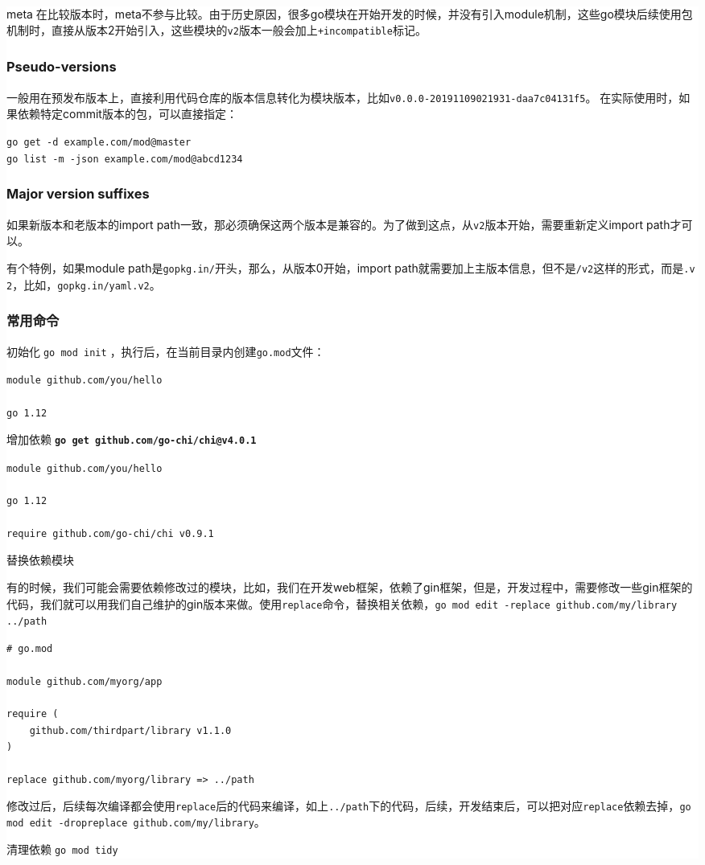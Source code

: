 meta 在比较版本时，meta不参与比较。由于历史原因，很多go模块在开始开发的时候，并没有引入module机制，这些go模块后续使用包机制时，直接从版本2开始引入，这些模块的`v2`版本一般会加上`+incompatible`标记。

### Pseudo-versions

一般用在预发布版本上，直接利用代码仓库的版本信息转化为模块版本，比如`v0.0.0-20191109021931-daa7c04131f5`。 在实际使用时，如果依赖特定commit版本的包，可以直接指定：

```text
go get -d example.com/mod@master
go list -m -json example.com/mod@abcd1234
```

### Major version suffixes

如果新版本和老版本的import path一致，那必须确保这两个版本是兼容的。为了做到这点，从`v2`版本开始，需要重新定义import path才可以。

有个特例，如果module path是`gopkg.in/`开头，那么，从版本0开始，import path就需要加上主版本信息，但不是`/v2`这样的形式，而是`.v2`，比如，`gopkg.in/yaml.v2`。

### 常用命令

初始化 `go mod init` ，执行后，在当前目录内创建`go.mod`文件：

```text
module github.com/you/hello
 
go 1.12 
```



增加依赖 **`go get github.com/go-chi/chi@v4.0.1`**

```text
module github.com/you/hello
 
go 1.12
 
require github.com/go-chi/chi v0.9.1
```



替换依赖模块

有的时候，我们可能会需要依赖修改过的模块，比如，我们在开发web框架，依赖了gin框架，但是，开发过程中，需要修改一些gin框架的代码，我们就可以用我们自己维护的gin版本来做。使用`replace`命令，替换相关依赖，`go mod edit -replace github.com/my/library ../path`

```text
# go.mod

module github.com/myorg/app

require (
	github.com/thirdpart/library v1.1.0
)

replace github.com/myorg/library => ../path
```

修改过后，后续每次编译都会使用`replace`后的代码来编译，如上`../path`下的代码，后续，开发结束后，可以把对应`replace`依赖去掉，`go mod edit -dropreplace github.com/my/library`。



清理依赖 `go mod tidy`